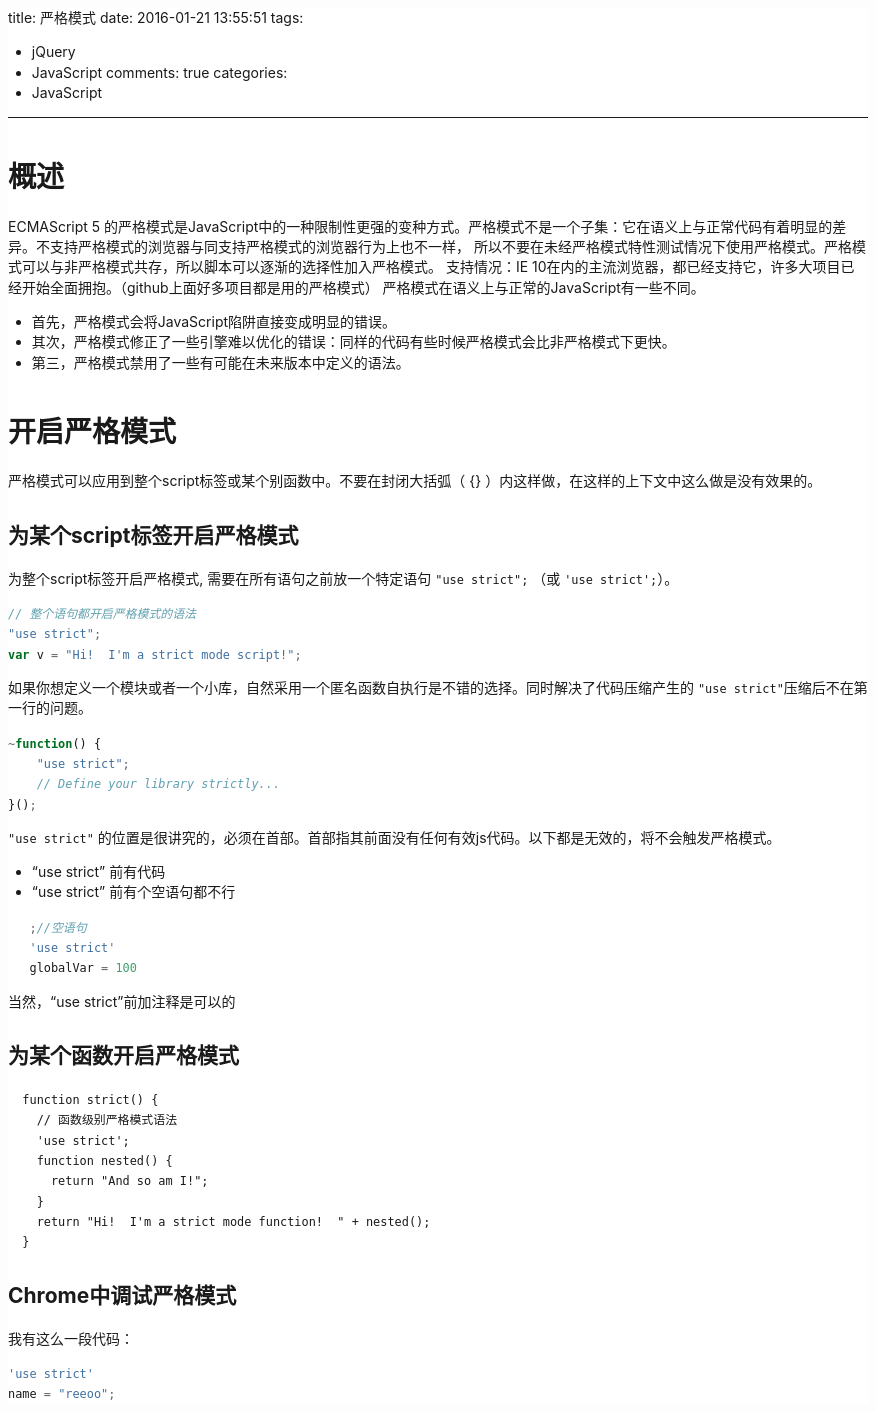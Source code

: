 title: 严格模式
date: 2016-01-21 13:55:51
tags:
- jQuery
- JavaScript
comments: true
categories:
- JavaScript
---
# 概述
ECMAScript 5 的严格模式是JavaScript中的一种限制性更强的变种方式。严格模式不是一个子集：它在语义上与正常代码有着明显的差异。不支持严格模式的浏览器与同支持严格模式的浏览器行为上也不一样， 所以不要在未经严格模式特性测试情况下使用严格模式。严格模式可以与非严格模式共存，所以脚本可以逐渐的选择性加入严格模式。
支持情况：IE 10在内的主流浏览器，都已经支持它，许多大项目已经开始全面拥抱。（github上面好多项目都是用的严格模式）
严格模式在语义上与正常的JavaScript有一些不同。
* 首先，严格模式会将JavaScript陷阱直接变成明显的错误。
* 其次，严格模式修正了一些引擎难以优化的错误：同样的代码有些时候严格模式会比非严格模式下更快。
* 第三，严格模式禁用了一些有可能在未来版本中定义的语法。

# 开启严格模式
严格模式可以应用到整个script标签或某个别函数中。不要在封闭大括弧（ {} ）内这样做，在这样的上下文中这么做是没有效果的。
## 为某个script标签开启严格模式
为整个script标签开启严格模式, 需要在所有语句之前放一个特定语句 `"use strict";` （或 `'use strict';`）。

```javascript
// 整个语句都开启严格模式的语法
"use strict";
var v = "Hi!  I'm a strict mode script!";
```
如果你想定义一个模块或者一个小库，自然采用一个匿名函数自执行是不错的选择。同时解决了代码压缩产生的 `"use strict"`压缩后不在第一行的问题。

```javascript
~function() {
    "use strict";    
    // Define your library strictly...
}();
```
`"use strict"` 的位置是很讲究的，必须在首部。首部指其前面没有任何有效js代码。以下都是无效的，将不会触发严格模式。
* “use strict” 前有代码
* “use strict” 前有个空语句都不行
 ```javascript
    ;//空语句
    'use strict'
    globalVar = 100
 ```
当然，“use strict”前加注释是可以的

## 为某个函数开启严格模式
      function strict() {
        // 函数级别严格模式语法
        'use strict';
        function nested() {
          return "And so am I!";
        }
        return "Hi!  I'm a strict mode function!  " + nested();
      }
## Chrome中调试严格模式
我有这么一段代码：
```javascript
'use strict'
name = "reeoo";
```